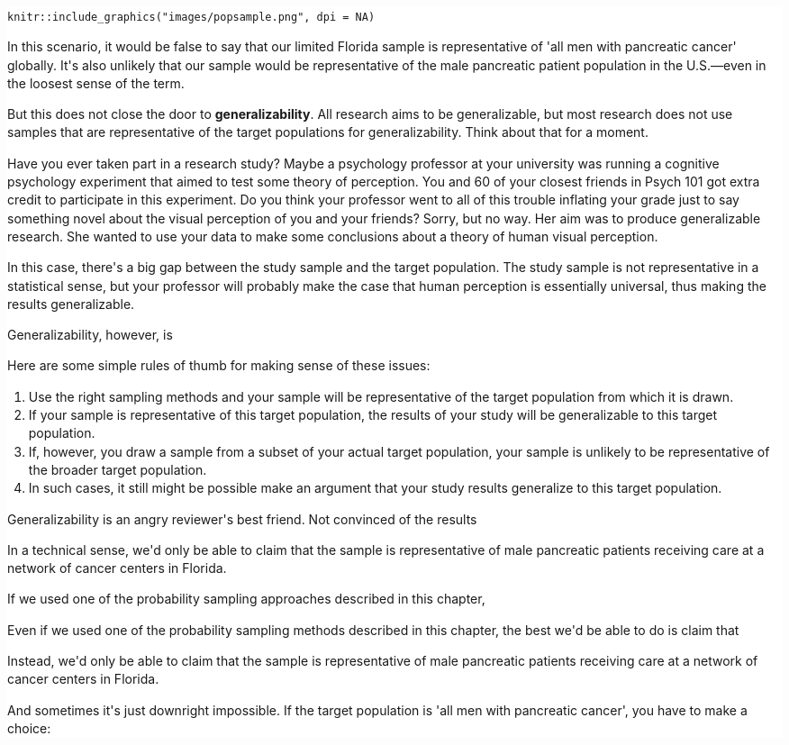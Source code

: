 ```{r pop, fig.cap="", echo=F}
knitr::include_graphics("images/popsample.png", dpi = NA)
```

In this scenario, it would be false to say that our limited Florida sample is representative of 'all men with pancreatic cancer' globally. It's also unlikely that our sample would be representative of the male pancreatic patient population in the U.S.—even in the loosest sense of the term. 

But this does not close the door to **generalizability**. All research aims to be generalizable, but most research does not use samples that are representative of the target populations for generalizability. Think about that for a moment.

Have you ever taken part in a research study? Maybe a psychology professor at your university was running a cognitive psychology experiment that aimed to test some theory of perception. You and 60 of your closest friends in Psych 101 got extra credit to participate in this experiment. Do you think your professor went to all of this trouble inflating your grade just to say something novel about the visual perception of you and your friends? Sorry, but no way. Her aim was to produce generalizable research. She wanted to use your data to make some conclusions about a theory of human visual perception.

In this case, there's a big gap between the study sample and the target population. The study sample is not representative in a statistical sense, but your professor will probably make the case that human perception is essentially universal, thus making the results generalizable.

Generalizability, however, is 

Here are some simple rules of thumb for making sense of these issues:

1. Use the right sampling methods and your sample will be representative of the target population from which it is drawn.
2. If your sample is representative of this target population, the results of your study will be generalizable to this target population.
3. If, however, you draw a sample from a subset of your actual target population, your sample is unlikely to be representative of the broader target population. 
4. In such cases, it still might be possible make an argument that your study results generalize to this target population.

Generalizability is an angry reviewer's best friend. Not convinced of the results 



In a technical sense, we'd only be able to claim that the sample is representative of male pancreatic patients receiving care at a network of cancer centers in Florida.



If we used one of the probability sampling approaches described in this chapter,  



Even if we used one of the probability sampling methods described in this chapter, the best we'd be able to do is claim that  



Instead, we'd only be able to claim that the sample is representative of male pancreatic patients receiving care at a network of cancer centers in Florida. 



And sometimes it's just downright impossible. If the target population is 'all men with pancreatic cancer', you have to make a choice:
